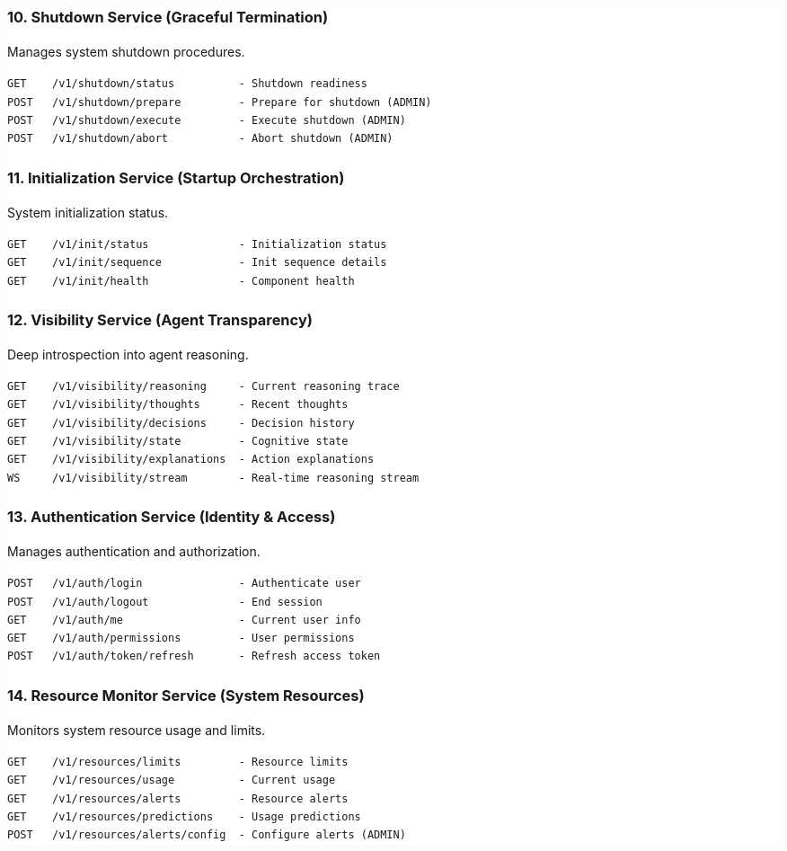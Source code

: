 ### 10. Shutdown Service (Graceful Termination)

Manages system shutdown procedures.

```
GET    /v1/shutdown/status          - Shutdown readiness
POST   /v1/shutdown/prepare         - Prepare for shutdown (ADMIN)
POST   /v1/shutdown/execute         - Execute shutdown (ADMIN)
POST   /v1/shutdown/abort           - Abort shutdown (ADMIN)
```

### 11. Initialization Service (Startup Orchestration)

System initialization status.

```
GET    /v1/init/status              - Initialization status
GET    /v1/init/sequence            - Init sequence details
GET    /v1/init/health              - Component health
```

### 12. Visibility Service (Agent Transparency)

Deep introspection into agent reasoning.

```
GET    /v1/visibility/reasoning     - Current reasoning trace
GET    /v1/visibility/thoughts      - Recent thoughts
GET    /v1/visibility/decisions     - Decision history
GET    /v1/visibility/state         - Cognitive state
GET    /v1/visibility/explanations  - Action explanations
WS     /v1/visibility/stream        - Real-time reasoning stream
```

### 13. Authentication Service (Identity & Access)

Manages authentication and authorization.

```
POST   /v1/auth/login               - Authenticate user
POST   /v1/auth/logout              - End session
GET    /v1/auth/me                  - Current user info
GET    /v1/auth/permissions         - User permissions
POST   /v1/auth/token/refresh       - Refresh access token
```

### 14. Resource Monitor Service (System Resources)

Monitors system resource usage and limits.

```
GET    /v1/resources/limits         - Resource limits
GET    /v1/resources/usage          - Current usage
GET    /v1/resources/alerts         - Resource alerts
GET    /v1/resources/predictions    - Usage predictions
POST   /v1/resources/alerts/config  - Configure alerts (ADMIN)
```
